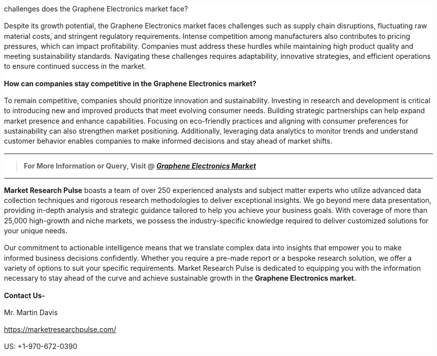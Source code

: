 challenges does the Graphene Electronics market face?</strong></p><p>Despite its growth potential, the Graphene Electronics market faces challenges such as supply chain disruptions, fluctuating raw material costs, and stringent regulatory requirements. Intense competition among manufacturers also contributes to pricing pressures, which can impact profitability. Companies must address these hurdles while maintaining high product quality and meeting sustainability standards. Navigating these challenges requires adaptability, innovative strategies, and efficient operations to ensure continued success in the market.</p><p><strong>How can companies stay competitive in the Graphene Electronics market?</strong></p><p>To remain competitive, companies should prioritize innovation and sustainability. Investing in research and development is critical to introducing new and improved products that meet evolving consumer needs. Building strategic partnerships can help expand market presence and enhance capabilities. Focusing on eco-friendly practices and aligning with consumer preferences for sustainability can also strengthen market positioning. Additionally, leveraging data analytics to monitor trends and understand customer behavior enables companies to make informed decisions and stay ahead of market shifts.</p><hr /><blockquote><p><strong>For More Information or Query, Visit @&nbsp;<em><a href="https://marketresearchpulse.com/report/137650/graphene-electronics-market?utm_source=Linkedin&utm_medium=0117">Graphene Electronics Market</a></em></strong></p></blockquote><hr /><p><strong>Market Research Pulse</strong> boasts a team of over 250 experienced analysts and subject matter experts who utilize advanced data collection techniques and rigorous research methodologies to deliver exceptional insights. We go beyond mere data presentation, providing in-depth analysis and strategic guidance tailored to help you achieve your business goals. With coverage of more than 25,000 high-growth and niche markets, we possess the industry-specific knowledge required to deliver customized solutions for your unique needs.</p><p>Our commitment to actionable intelligence means that we translate complex data into insights that empower you to make informed business decisions confidently. Whether you require a pre-made report or a bespoke research solution, we offer a variety of options to suit your specific requirements. Market Research Pulse is dedicated to equipping you with the information necessary to stay ahead of the curve and achieve sustainable growth in the <strong>Graphene Electronics market.</strong></p><p><strong>Contact Us-</strong></p><p>Mr. Martin Davis</p><p>https://marketresearchpulse.com/</p><p>US: +1-970-672-0390</p>
